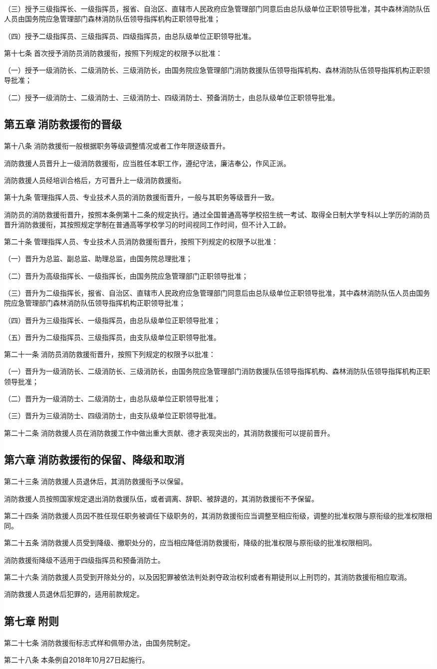 （三）授予三级指挥长、一级指挥员，报省、自治区、直辖市人民政府应急管理部门同意后由总队级单位正职领导批准，其中森林消防队伍人员由国务院应急管理部门森林消防队伍领导指挥机构正职领导批准；

（四）授予二级指挥员、三级指挥员、四级指挥员，由总队级单位正职领导批准。

第十七条 首次授予消防员消防救援衔，按照下列规定的权限予以批准：

（一）授予一级消防长、二级消防长、三级消防长，由国务院应急管理部门消防救援队伍领导指挥机构、森林消防队伍领导指挥机构正职领导批准；

（二）授予一级消防士、二级消防士、三级消防士、四级消防士、预备消防士，由总队级单位正职领导批准。

## 第五章 消防救援衔的晋级

第十八条 消防救援衔一般根据职务等级调整情况或者工作年限逐级晋升。

消防救援人员晋升上一级消防救援衔，应当胜任本职工作，遵纪守法，廉洁奉公，作风正派。

消防救援人员经培训合格后，方可晋升上一级消防救援衔。

第十九条 管理指挥人员、专业技术人员的消防救援衔晋升，一般与其职务等级晋升一致。

消防员的消防救援衔晋升，按照本条例第十二条的规定执行。通过全国普通高等学校招生统一考试、取得全日制大学专科以上学历的消防员晋升消防救援衔，其按照规定学制在普通高等学校学习的时间视同工作时间，但不计入工龄。

第二十条 管理指挥人员、专业技术人员消防救援衔晋升，按照下列规定的权限予以批准：

（一）晋升为总监、副总监、助理总监，由国务院总理批准；

（二）晋升为高级指挥长、一级指挥长，由国务院应急管理部门正职领导批准；

（三）晋升为二级指挥长，报省、自治区、直辖市人民政府应急管理部门同意后由总队级单位正职领导批准，其中森林消防队伍人员由国务院应急管理部门森林消防队伍领导指挥机构正职领导批准；

（四）晋升为三级指挥长、一级指挥员，由总队级单位正职领导批准；

（五）晋升为二级指挥员、三级指挥员，由支队级单位正职领导批准。

第二十一条 消防员消防救援衔晋升，按照下列规定的权限予以批准：

（一）晋升为一级消防长、二级消防长、三级消防长，由国务院应急管理部门消防救援队伍领导指挥机构、森林消防队伍领导指挥机构正职领导批准；

（二）晋升为一级消防士、二级消防士，由总队级单位正职领导批准；

（三）晋升为三级消防士、四级消防士，由支队级单位正职领导批准。

第二十二条 消防救援人员在消防救援工作中做出重大贡献、德才表现突出的，其消防救援衔可以提前晋升。

## 第六章 消防救援衔的保留、降级和取消

第二十三条 消防救援人员退休后，其消防救援衔予以保留。

消防救援人员按照国家规定退出消防救援队伍，或者调离、辞职、被辞退的，其消防救援衔不予保留。

第二十四条 消防救援人员因不胜任现任职务被调任下级职务的，其消防救援衔应当调整至相应衔级，调整的批准权限与原衔级的批准权限相同。

第二十五条 消防救援人员受到降级、撤职处分的，应当相应降低消防救援衔，降级的批准权限与原衔级的批准权限相同。

消防救援衔降级不适用于四级指挥员和预备消防士。

第二十六条 消防救援人员受到开除处分的，以及因犯罪被依法判处剥夺政治权利或者有期徒刑以上刑罚的，其消防救援衔相应取消。

消防救援人员退休后犯罪的，适用前款规定。

## 第七章 附则

第二十七条 消防救援衔标志式样和佩带办法，由国务院制定。

第二十八条 本条例自2018年10月27日起施行。

